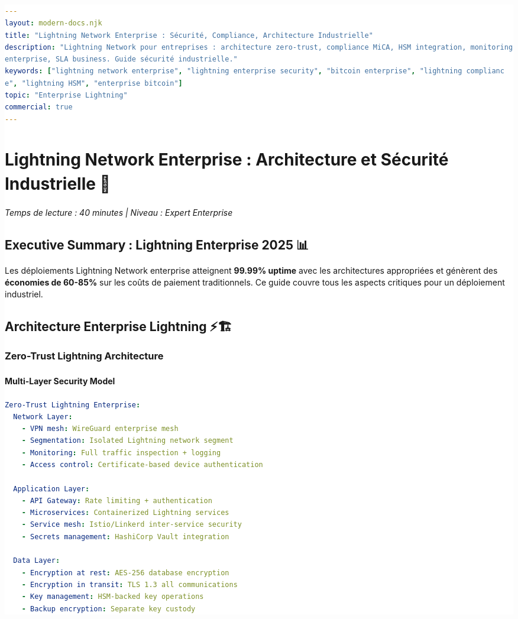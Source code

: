 ```yaml
---
layout: modern-docs.njk
title: "Lightning Network Enterprise : Sécurité, Compliance, Architecture Industrielle"
description: "Lightning Network pour entreprises : architecture zero-trust, compliance MiCA, HSM integration, monitoring enterprise, SLA business. Guide sécurité industrielle."
keywords: ["lightning network enterprise", "lightning enterprise security", "bitcoin enterprise", "lightning compliance", "lightning HSM", "enterprise bitcoin"]
topic: "Enterprise Lightning"
commercial: true
---
```


# Lightning Network Enterprise : Architecture et Sécurité Industrielle 🏢

*Temps de lecture : 40 minutes | Niveau : Expert Enterprise*

## Executive Summary : Lightning Enterprise 2025 📊

Les déploiements Lightning Network enterprise atteignent **99.99% uptime** avec les architectures appropriées et génèrent des **économies de 60-85%** sur les coûts de paiement traditionnels. Ce guide couvre tous les aspects critiques pour un déploiement industriel.

## Architecture Enterprise Lightning ⚡🏗️

### Zero-Trust Lightning Architecture

#### Multi-Layer Security Model
```yaml
Zero-Trust Lightning Enterprise:
  Network Layer:
    - VPN mesh: WireGuard enterprise mesh
    - Segmentation: Isolated Lightning network segment
    - Monitoring: Full traffic inspection + logging
    - Access control: Certificate-based device authentication
    
  Application Layer:
    - API Gateway: Rate limiting + authentication
    - Microservices: Containerized Lightning services
    - Service mesh: Istio/Linkerd inter-service security
    - Secrets management: HashiCorp Vault integration
    
  Data Layer:
    - Encryption at rest: AES-256 database encryption
    - Encryption in transit: TLS 1.3 all communications
    - Key management: HSM-backed key operations
    - Backup encryption: Separate key custody
```
